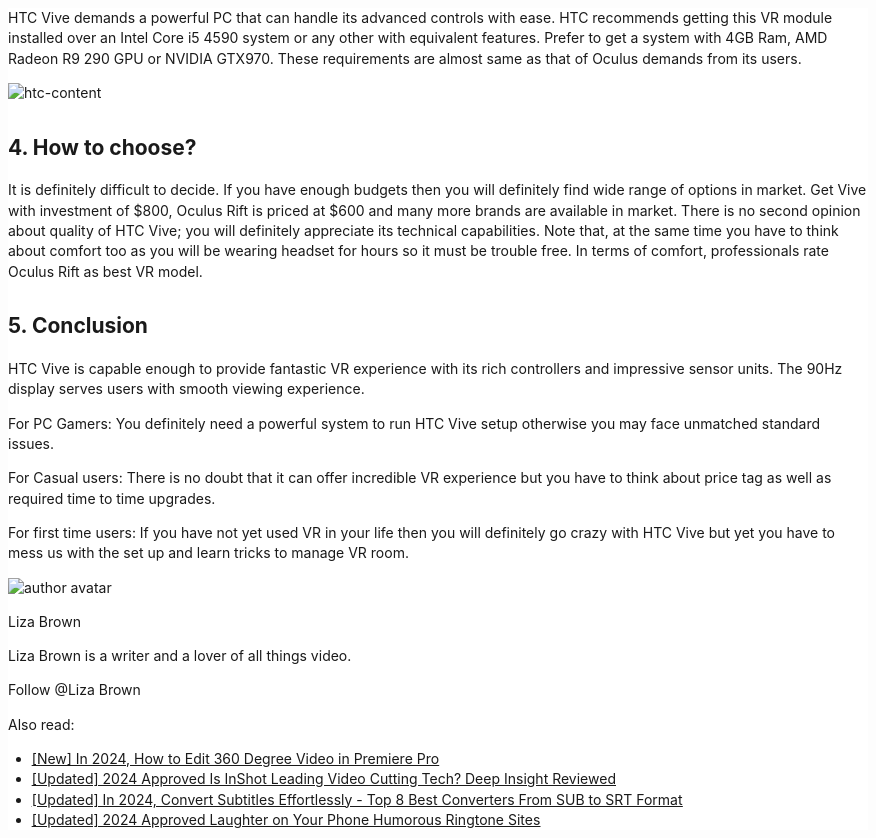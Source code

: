  HTC Vive demands a powerful PC that can handle its advanced controls with ease. HTC recommends getting this VR module installed over an Intel Core i5 4590 system or any other with equivalent features. Prefer to get a system with 4GB Ram, AMD Radeon R9 290 GPU or NVIDIA GTX970\. These requirements are almost same as that of Oculus demands from its users.

![ htc-content](https://images.wondershare.com/filmora/article-images/htc-content.jpg)

## 4\. How to choose?

 It is definitely difficult to decide. If you have enough budgets then you will definitely find wide range of options in market. Get Vive with investment of $800, Oculus Rift is priced at $600 and many more brands are available in market. There is no second opinion about quality of HTC Vive; you will definitely appreciate its technical capabilities. Note that, at the same time you have to think about comfort too as you will be wearing headset for hours so it must be trouble free. In terms of comfort, professionals rate Oculus Rift as best VR model.

## 5\. Conclusion

 HTC Vive is capable enough to provide fantastic VR experience with its rich controllers and impressive sensor units. The 90Hz display serves users with smooth viewing experience.

 For PC Gamers: You definitely need a powerful system to run HTC Vive setup otherwise you may face unmatched standard issues.

 For Casual users: There is no doubt that it can offer incredible VR experience but you have to think about price tag as well as required time to time upgrades.

 For first time users: If you have not yet used VR in your life then you will definitely go crazy with HTC Vive but yet you have to mess us with the set up and learn tricks to manage VR room.

![author avatar](https://lh5.googleusercontent.com/-AIMmjowaFs4/AAAAAAAAAAI/AAAAAAAAABc/Y5UmwDaI7HU/s250-c-k/photo.jpg)

Liza Brown

Liza Brown is a writer and a lover of all things video.

Follow @Liza Brown


<ins class="adsbygoogle"
     style="display:block"
     data-ad-format="autorelaxed"
     data-ad-client="ca-pub-7571918770474297"
     data-ad-slot="1223367746"></ins>



<ins class="adsbygoogle"
     style="display:block"
     data-ad-client="ca-pub-7571918770474297"
     data-ad-slot="8358498916"
     data-ad-format="auto"
     data-full-width-responsive="true"></ins>


<span class="atpl-alsoreadstyle">Also read:</span>
<div><ul>
<li><a href="https://vp-tips.techidaily.com/new-in-2024-how-to-edit-360-degree-video-in-premiere-pro/"><u>[New] In 2024, How to Edit 360 Degree Video in Premiere Pro</u></a></li>
<li><a href="https://vp-tips.techidaily.com/updated-2024-approved-is-inshot-leading-video-cutting-tech-deep-insight-reviewed/"><u>[Updated] 2024 Approved  Is InShot Leading Video Cutting Tech? Deep Insight Reviewed</u></a></li>
<li><a href="https://vp-tips.techidaily.com/updated-in-2024-convert-subtitles-effortlessly-top-8-best-converters-from-sub-to-srt-format/"><u>[Updated] In 2024, Convert Subtitles Effortlessly - Top 8 Best Converters From SUB to SRT Format</u></a></li>
<li><a href="https://vp-tips.techidaily.com/updated-2024-approved-laughter-on-your-phone-humorous-ringtone-sites/"><u>[Updated] 2024 Approved  Laughter on Your Phone  Humorous Ringtone Sites</u></a></li>